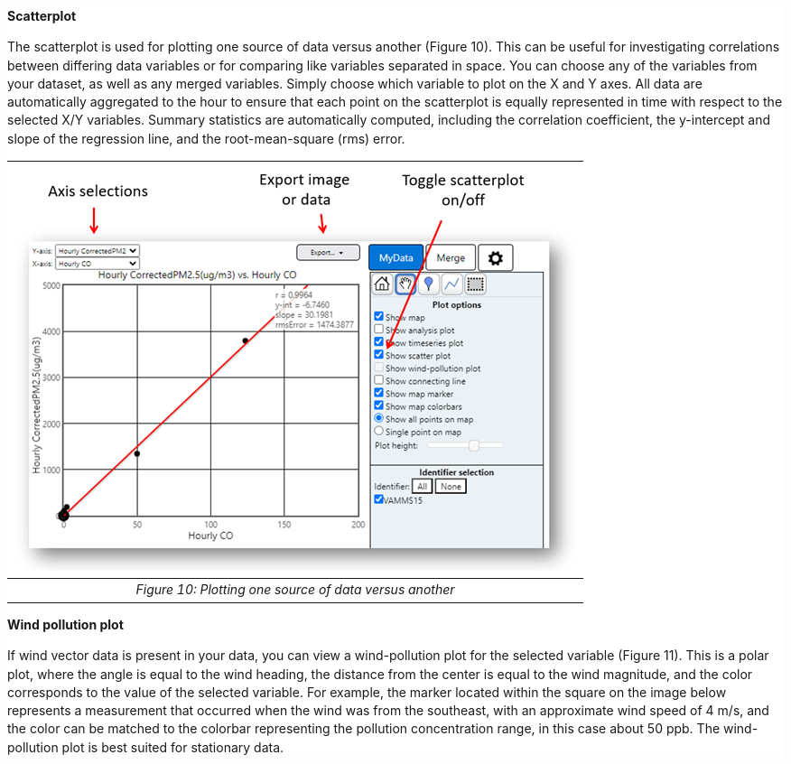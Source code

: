 **Scatterplot**

The scatterplot is used for plotting one source of data versus another (Figure 10). This can be useful for investigating correlations between differing data variables or for comparing like variables separated in space. You can choose any of the variables from your dataset, as well as any merged variables. Simply choose which variable to plot on the X and Y axes. All data are automatically aggregated to the hour to ensure that each point on the scatterplot is equally represented in time with respect to the selected X/Y variables. Summary statistics are automatically computed, including the correlation coefficient, the y-intercept and slope of the regression line, and the root-mean-square (rms) error. 

| ![](markdown_assets/retigo_tut-4.3-scatterplot.png "Figure 10") |
|:--:|
| *Figure 10: Plotting one source of data versus another* |

**Wind pollution plot**

If wind vector data is present in your data, you can view a wind-pollution plot for the selected variable (Figure 11). This is a polar plot, where the angle is equal to the wind heading, the distance from the center is equal to the wind magnitude, and the color corresponds to the value of the selected variable. For example, the marker located within the square on the image below represents a measurement that occurred when the wind was from the southeast, with an approximate wind speed of 4 m/s, and the color can be matched to the colorbar representing the pollution concentration range, in this case about 50 ppb. The wind-pollution plot is best suited for stationary data.
